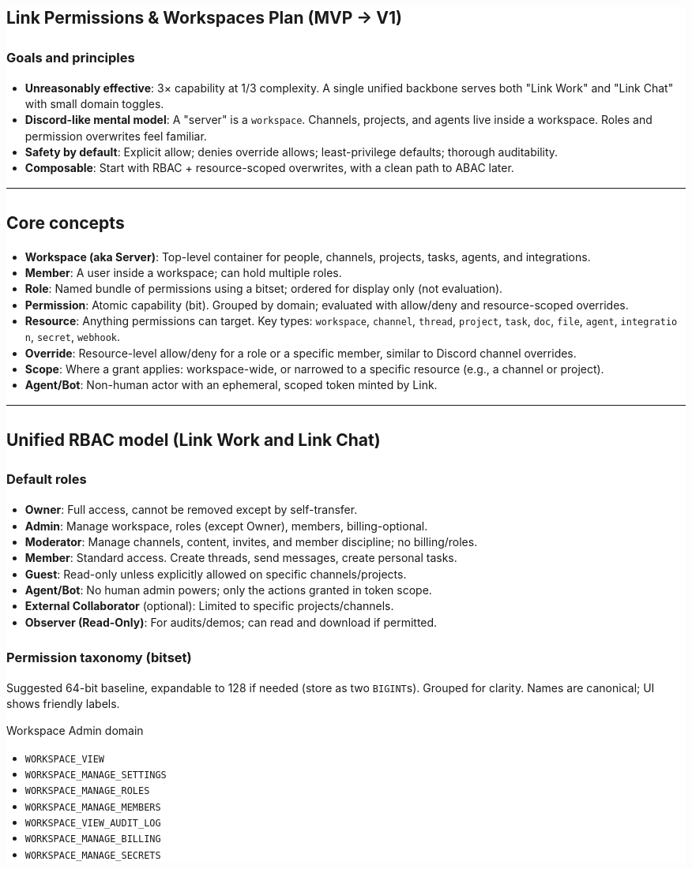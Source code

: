 ## Link Permissions & Workspaces Plan (MVP → V1)

### Goals and principles
- **Unreasonably effective**: 3× capability at 1/3 complexity. A single unified backbone serves both "Link Work" and "Link Chat" with small domain toggles.
- **Discord-like mental model**: A "server" is a `workspace`. Channels, projects, and agents live inside a workspace. Roles and permission overwrites feel familiar.
- **Safety by default**: Explicit allow; denies override allows; least-privilege defaults; thorough auditability.
- **Composable**: Start with RBAC + resource-scoped overwrites, with a clean path to ABAC later.

---

## Core concepts
- **Workspace (aka Server)**: Top-level container for people, channels, projects, tasks, agents, and integrations.
- **Member**: A user inside a workspace; can hold multiple roles.
- **Role**: Named bundle of permissions using a bitset; ordered for display only (not evaluation).
- **Permission**: Atomic capability (bit). Grouped by domain; evaluated with allow/deny and resource-scoped overrides.
- **Resource**: Anything permissions can target. Key types: `workspace`, `channel`, `thread`, `project`, `task`, `doc`, `file`, `agent`, `integration`, `secret`, `webhook`.
- **Override**: Resource-level allow/deny for a role or a specific member, similar to Discord channel overrides.
- **Scope**: Where a grant applies: workspace-wide, or narrowed to a specific resource (e.g., a channel or project).
- **Agent/Bot**: Non-human actor with an ephemeral, scoped token minted by Link.

---

## Unified RBAC model (Link Work and Link Chat)

### Default roles
- **Owner**: Full access, cannot be removed except by self-transfer.
- **Admin**: Manage workspace, roles (except Owner), members, billing-optional.
- **Moderator**: Manage channels, content, invites, and member discipline; no billing/roles.
- **Member**: Standard access. Create threads, send messages, create personal tasks.
- **Guest**: Read-only unless explicitly allowed on specific channels/projects.
- **Agent/Bot**: No human admin powers; only the actions granted in token scope.
- **External Collaborator** (optional): Limited to specific projects/channels.
- **Observer (Read-Only)**: For audits/demos; can read and download if permitted.

### Permission taxonomy (bitset)
Suggested 64-bit baseline, expandable to 128 if needed (store as two `BIGINT`s). Grouped for clarity. Names are canonical; UI shows friendly labels.

Workspace Admin domain
- `WORKSPACE_VIEW`
- `WORKSPACE_MANAGE_SETTINGS`
- `WORKSPACE_MANAGE_ROLES`
- `WORKSPACE_MANAGE_MEMBERS`
- `WORKSPACE_VIEW_AUDIT_LOG`
- `WORKSPACE_MANAGE_BILLING`
- `WORKSPACE_MANAGE_SECRETS`

